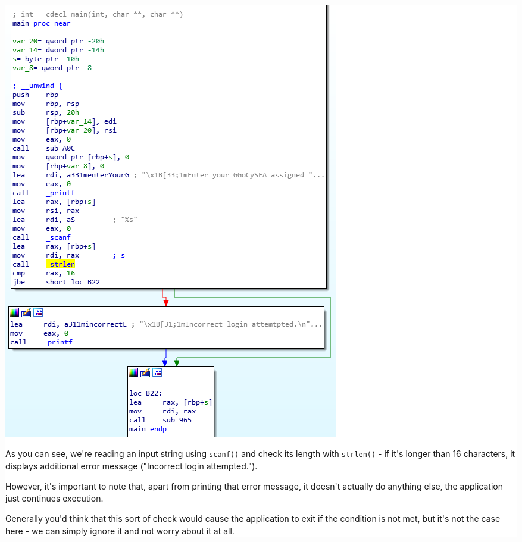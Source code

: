 [![image](/images/posts/2018-08-05-filevault-ctf-challenge-elf-x64-buffer-overflow/3.Main_func_strlen_check.png)](/images/posts/2018-08-05-filevault-ctf-challenge-elf-x64-buffer-overflow/3.Main_func_strlen_check.png)

As you can see, we're reading an input string using `scanf()` and check its length with `strlen()` - if it's longer than 16 characters, it displays additional error message ("Incorrect login attempted.").

However, it's important to note that, apart from printing that error message, it doesn't actually do anything else, the application just continues execution.

Generally you'd think that this sort of check would cause the application to exit if the condition is not met, but it's not the case here - we can simply ignore it and not worry about it at all.
